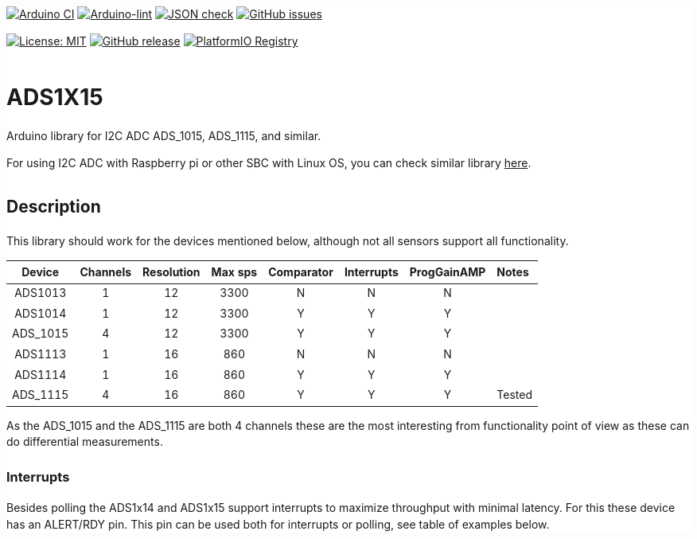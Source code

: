
[![Arduino CI](https://github.com/RobTillaart/ADS1X15/workflows/Arduino%20CI/badge.svg)](https://github.com/marketplace/actions/arduino_ci)
[![Arduino-lint](https://github.com/RobTillaart/ADS1X15/actions/workflows/arduino-lint.yml/badge.svg)](https://github.com/RobTillaart/ADS1X15/actions/workflows/arduino-lint.yml)
[![JSON check](https://github.com/RobTillaart/ADS1X15/actions/workflows/jsoncheck.yml/badge.svg)](https://github.com/RobTillaart/ADS1X15/actions/workflows/jsoncheck.yml)
[![GitHub issues](https://img.shields.io/github/issues/RobTillaart/ADS1X15.svg)](https://github.com/RobTillaart/ADS1X15/issues)

[![License: MIT](https://img.shields.io/badge/license-MIT-green.svg)](https://github.com/RobTillaart/ADS1X15/blob/master/LICENSE)
[![GitHub release](https://img.shields.io/github/release/RobTillaart/ADS1X15.svg?maxAge=3600)](https://github.com/RobTillaart/ADS1X15/releases)
[![PlatformIO Registry](https://badges.registry.platformio.org/packages/robtillaart/library/ADS1X15.svg)](https://registry.platformio.org/libraries/robtillaart/ADS1X15)


# ADS1X15

Arduino library for I2C ADC ADS_1015, ADS_1115, and similar.

For using I2C ADC with Raspberry pi or other SBC with Linux OS,
you can check similar library [here](https://github.com/chandrawi/ADS1x15-ADC).


## Description

This library should work for the devices mentioned below,
although not all sensors support all functionality.

|  Device   |  Channels  |  Resolution  |  Max sps  |  Comparator  |  Interrupts  |  ProgGainAMP  |  Notes   |
|:---------:|:----------:|:------------:|:---------:|:------------:|:------------:|:-------------:|:---------|
|  ADS1013  |      1     |       12     |    3300   |       N      |       N      |        N      |          |
|  ADS1014  |      1     |       12     |    3300   |       Y      |       Y      |        Y      |          |
|  ADS_1015  |      4     |       12     |    3300   |       Y      |       Y      |        Y      |          |
|  ADS1113  |      1     |       16     |    860    |       N      |       N      |        N      |          |
|  ADS1114  |      1     |       16     |    860    |       Y      |       Y      |        Y      |          |
|  ADS_1115  |      4     |       16     |    860    |       Y      |       Y      |        Y      |  Tested  |


As the ADS_1015 and the ADS_1115 are both 4 channels these are the most
interesting from functionality point of view as these can do
differential measurements.


### Interrupts

Besides polling the ADS1x14 and ADS1x15 support interrupts to maximize throughput 
with minimal latency. For this these device has an ALERT/RDY pin. 
This pin can be used both for interrupts or polling, see table of examples below.
